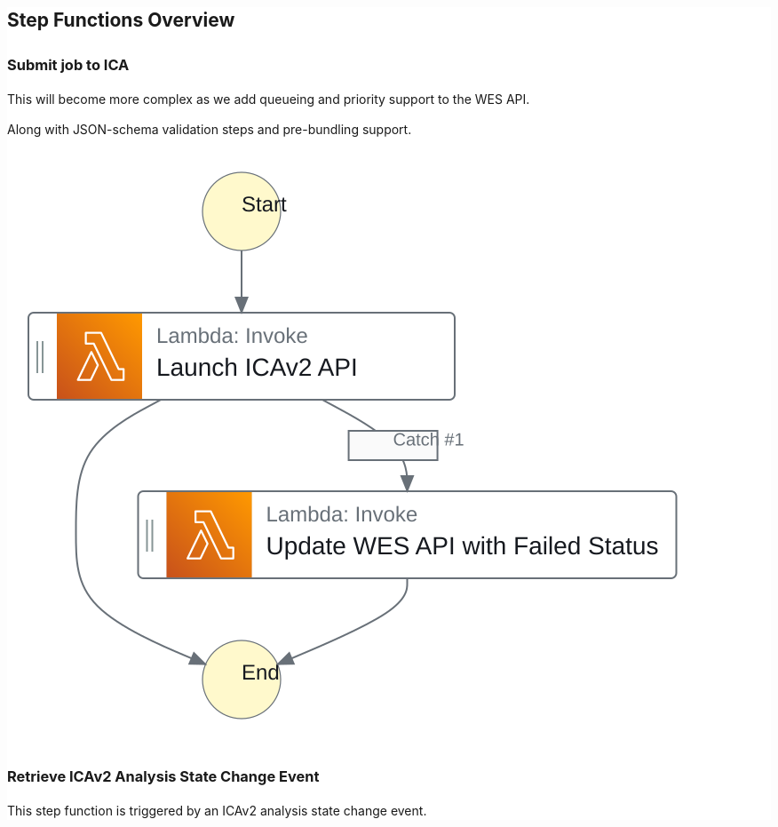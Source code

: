## Step Functions Overview

### Submit job to ICA

This will become more complex as we add queueing and priority support to the WES API.

Along with JSON-schema validation steps and pre-bundling support.

![Submit job to ICA](./docs/workflow-studio-exports/launch-icav2-analysis-sfn.svg)

### Retrieve ICAv2 Analysis State Change Event

This step function is triggered by an ICAv2 analysis state change event.
